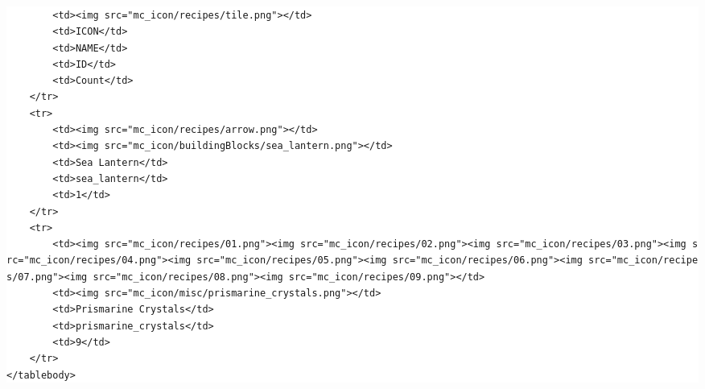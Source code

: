 			<td><img src="mc_icon/recipes/tile.png"></td>
			<td>ICON</td>
			<td>NAME</td>
			<td>ID</td>
			<td>Count</td>
		</tr>
		<tr>
			<td><img src="mc_icon/recipes/arrow.png"></td>
			<td><img src="mc_icon/buildingBlocks/sea_lantern.png"></td>
			<td>Sea Lantern</td>
			<td>sea_lantern</td>
			<td>1</td>
		</tr>
		<tr>
			<td><img src="mc_icon/recipes/01.png"><img src="mc_icon/recipes/02.png"><img src="mc_icon/recipes/03.png"><img src="mc_icon/recipes/04.png"><img src="mc_icon/recipes/05.png"><img src="mc_icon/recipes/06.png"><img src="mc_icon/recipes/07.png"><img src="mc_icon/recipes/08.png"><img src="mc_icon/recipes/09.png"></td>
			<td><img src="mc_icon/misc/prismarine_crystals.png"></td>
			<td>Prismarine Crystals</td>
			<td>prismarine_crystals</td>
			<td>9</td>
		</tr>
	</tablebody>
</table>


